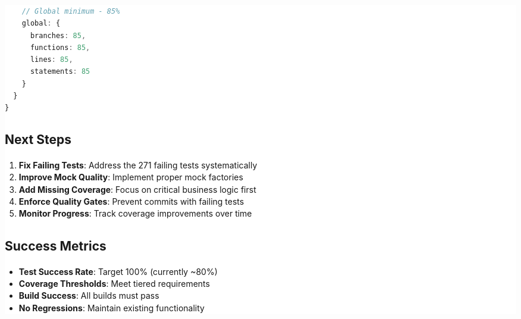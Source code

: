 ```typescript
    // Global minimum - 85%
    global: {
      branches: 85,
      functions: 85,
      lines: 85,
      statements: 85
    }
  }
}
```

## Next Steps

1. **Fix Failing Tests**: Address the 271 failing tests systematically
2. **Improve Mock Quality**: Implement proper mock factories
3. **Add Missing Coverage**: Focus on critical business logic first
4. **Enforce Quality Gates**: Prevent commits with failing tests
5. **Monitor Progress**: Track coverage improvements over time

## Success Metrics

- **Test Success Rate**: Target 100% (currently ~80%)
- **Coverage Thresholds**: Meet tiered requirements
- **Build Success**: All builds must pass
- **No Regressions**: Maintain existing functionality